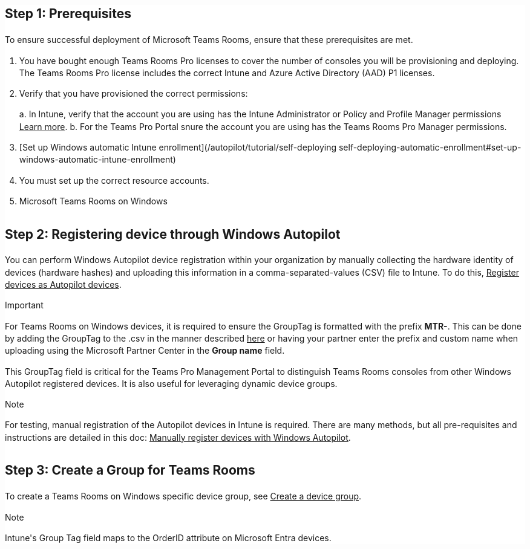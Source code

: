 ## Step 1: Prerequisites

To ensure successful deployment of Microsoft Teams Rooms, ensure that these prerequisites are met.

1. You have bought enough Teams Rooms Pro licenses to cover the number of consoles you will be provisioning and deploying. The Teams Rooms Pro license includes the correct Intune and Azure Active Directory (AAD) P1 licenses.

1. Verify that you have provisioned the correct permissions:

    a.  In Intune, verify that the account you are using has the Intune Administrator or Policy and Profile Manager permissions [Learn more](/autopilot/add-devices#required-permissions).
    b.  For the Teams Pro Portal snure the account you are using has the Teams Rooms Pro Manager permissions.

3. [Set up Windows automatic Intune enrollment](/autopilot/tutorial/self-deploying self-deploying-automatic-enrollment#set-up-windows-automatic-intune-enrollment)
4. You must set up the correct resource accounts.

5. Microsoft Teams Rooms on Windows


## Step 2: Registering device through Windows Autopilot

You can perform Windows Autopilot device registration within your organization by manually collecting the hardware identity of devices (hardware hashes) and uploading this information in a comma-separated-values (CSV) file to Intune. To do this, [Register devices as Autopilot
devices](https://learn.microsoft.com/autopilot/tutorial/self-deploying/self-deploying-register-device).

> [!IMPORTANT]
> For Teams Rooms on Windows devices, it is required to ensure the GroupTag is formatted with the prefix **MTR-**<customname>. This can be done by adding the GroupTag to the .csv in the manner described
[here](https://learn.microsoft.com//autopilot/add-devices#ensure-that-the-csv-file-meets-requirements) or having your partner enter the prefix and custom name when uploading using the Microsoft Partner Center in the **Group name** field.

This GroupTag field is critical for the Teams Pro Management Portal to distinguish Teams Rooms consoles from other Windows Autopilot registered devices. It is also useful for leveraging dynamic device groups.

> [!Note]
> For testing, manual registration of the Autopilot devices in Intune is required. There are many methods, but all pre-requisites and instructions are detailed in this doc: [Manually register devices with Windows Autopilot](https://learn.microsoft.com/autopilot/add-devices).

## Step 3: Create a Group for Teams Rooms

To create a Teams Rooms on Windows specific device group, see [Create a device
group](https://learn.microsoft.com/autopilot/tutorial/self-deploying/self-deploying-device-group).

> [!Note]
> Intune's Group Tag field maps to the OrderID attribute on Microsoft Entra devices.
